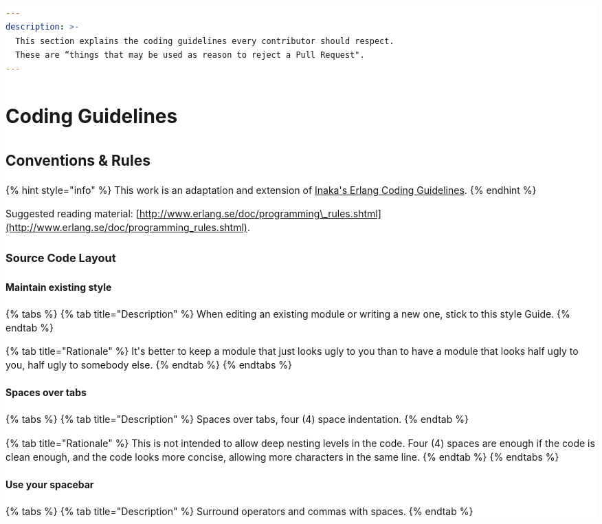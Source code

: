 ```yaml
---
description: >-
  This section explains the coding guidelines every contributor should respect.
  These are “things that may be used as reason to reject a Pull Request".
---
```


# Coding Guidelines

## Conventions & Rules

{% hint style="info" %}
This work is an adaptation and extension of [Inaka's Erlang Coding Guidelines](https://github.com/inaka/erlang_guidelines).
{% endhint %}

Suggested reading material: [http://www.erlang.se/doc/programming\_rules.shtml](http://www.erlang.se/doc/programming_rules.shtml).

### Source Code Layout

#### Maintain existing style

{% tabs %}
{% tab title="Description" %}
When editing an existing module or writing a new one, stick to this style Guide.
{% endtab %}

{% tab title="Rationale" %}
It's better to keep a module that just looks ugly to you than to have a module that looks half ugly to you, half ugly to somebody else.
{% endtab %}
{% endtabs %}

#### Spaces over tabs

{% tabs %}
{% tab title="Description" %}
Spaces over tabs, four \(4\) space indentation.
{% endtab %}

{% tab title="Rationale" %}
This is not intended to allow deep nesting levels in the code. Four \(4\) spaces are enough if the code is clean enough, and the code looks more concise, allowing more characters in the same line.
{% endtab %}
{% endtabs %}

#### Use your spacebar

{% tabs %}
{% tab title="Description" %}
Surround operators and commas with spaces.
{% endtab %}
